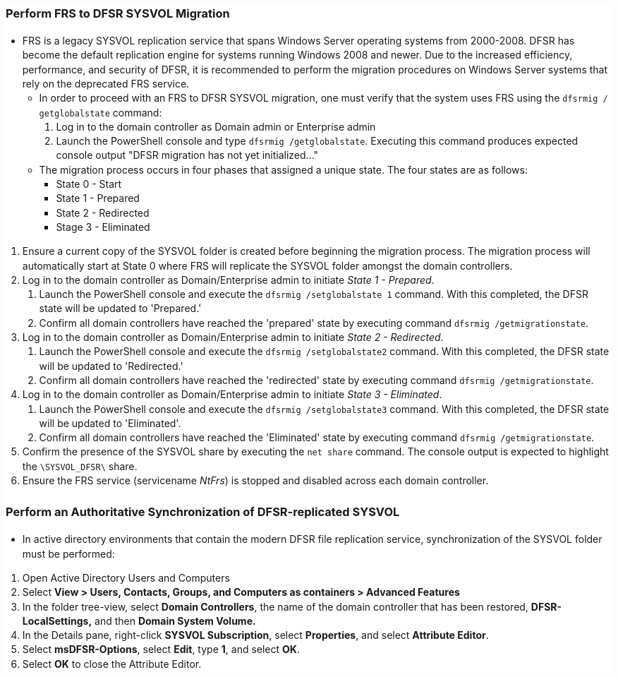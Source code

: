 ### Perform FRS to DFSR SYSVOL Migration

- FRS is a legacy SYSVOL replication service that spans Windows Server operating systems from 2000-2008. DFSR has become the default replication engine for systems running Windows 2008 and newer. Due to the increased efficiency, performance, and security of DFSR, it is recommended to perform the migration procedures on Windows Server systems that rely on the deprecated FRS service.
    - In order to proceed with an FRS to DFSR SYSVOL migration, one must verify that the system uses FRS using the `dfsrmig /getglobalstate` command:
	    1. Log in to the domain controller as Domain admin or Enterprise admin
	    2. Launch the PowerShell console and type `dfsrmig /getglobalstate`. Executing this command produces expected console output "DFSR migration has not yet initialized..."
    - The migration process occurs in four phases that assigned a unique state. The four states are as follows:
	    - State 0 - Start
	    - State 1 - Prepared
	    - State 2 - Redirected
	    - Stage 3 - Eliminated
1. Ensure a current copy of the SYSVOL folder is created before beginning the migration process. The migration process will automatically start at State 0 where FRS will replicate the SYSVOL folder amongst the domain controllers. 
2. Log in to the domain controller as Domain/Enterprise admin to initiate *State 1 - Prepared*. 
	1. Launch the PowerShell console and execute the `dfsrmig /setglobalstate 1` command. With this completed, the DFSR state will be updated to 'Prepared.' 
	2. Confirm all domain controllers have reached the 'prepared' state by executing command `dfsrmig /getmigrationstate`.
3. Log in to the domain controller as Domain/Enterprise admin to initiate *State 2 - Redirected*.
	1. Launch the PowerShell console and execute the `dfsrmig /setglobalstate2` command. With this completed, the DFSR state will be updated to 'Redirected.'
	2. Confirm all domain controllers have reached the 'redirected' state by executing command `dfsrmig /getmigrationstate`.
4. Log in to the domain controller as Domain/Enterprise admin to initiate *State 3 - Eliminated*.
	1. Launch the PowerShell console and execute the `dfsrmig /setglobalstate3` command. With this completed, the DFSR state will be updated to 'Eliminated'.
	2. Confirm all domain controllers have reached the 'Eliminated' state by executing command `dfsrmig /getmigrationstate`.
5. Confirm the presence of the SYSVOL share by executing the `net share` command. The console output is expected to highlight the `\SYSVOL_DFSR\` share.
6. Ensure the FRS service (servicename *NtFrs*) is stopped and disabled across each domain controller.
	

### Perform an Authoritative Synchronization of DFSR-replicated SYSVOL

- In active directory environments that contain the modern DFSR file replication service, synchronization of the SYSVOL folder must be performed:
 1. Open Active Directory Users and Computers
 2. Select **View > Users, Contacts, Groups, and Computers as containers > Advanced Features**
 3. In the folder tree-view, select **Domain Controllers**, the name of the domain controller that has been restored, **DFSR-LocalSettings,** and then **Domain System Volume.**
 4. In the Details pane, right-click **SYSVOL Subscription**, select **Properties**, and select **Attribute Editor**.
 5. Select **msDFSR-Options**, select **Edit**, type **1**, and select **OK**.
 6. Select **OK** to close the Attribute Editor.
